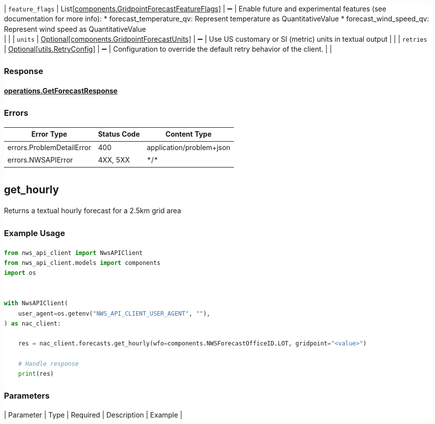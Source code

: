 | `feature_flags`                                                                                                                                                                                                       | List[[components.GridpointForecastFeatureFlags](../../models/components/gridpointforecastfeatureflags.md)]                                                                                                            | :heavy_minus_sign:                                                                                                                                                                                                    | Enable future and experimental features (see documentation for more info): * forecast_temperature_qv: Represent temperature as QuantitativeValue * forecast_wind_speed_qv: Represent wind speed as QuantitativeValue<br/> |                                                                                                                                                                                                                       |
| `units`                                                                                                                                                                                                               | [Optional[components.GridpointForecastUnits]](../../models/components/gridpointforecastunits.md)                                                                                                                      | :heavy_minus_sign:                                                                                                                                                                                                    | Use US customary or SI (metric) units in textual output                                                                                                                                                               |                                                                                                                                                                                                                       |
| `retries`                                                                                                                                                                                                             | [Optional[utils.RetryConfig]](../../models/utils/retryconfig.md)                                                                                                                                                      | :heavy_minus_sign:                                                                                                                                                                                                    | Configuration to override the default retry behavior of the client.                                                                                                                                                   |                                                                                                                                                                                                                       |

### Response

**[operations.GetForecastResponse](../../models/operations/getforecastresponse.md)**

### Errors

| Error Type                | Status Code               | Content Type              |
| ------------------------- | ------------------------- | ------------------------- |
| errors.ProblemDetailError | 400                       | application/problem+json  |
| errors.NWSAPIError        | 4XX, 5XX                  | \*/\*                     |

## get_hourly

Returns a textual hourly forecast for a 2.5km grid area

### Example Usage

```python
from nws_api_client import NwsAPIClient
from nws_api_client.models import components
import os


with NwsAPIClient(
    user_agent=os.getenv("NWS_API_CLIENT_USER_AGENT", ""),
) as nac_client:

    res = nac_client.forecasts.get_hourly(wfo=components.NWSForecastOfficeID.LOT, gridpoint="<value>")

    # Handle response
    print(res)

```

### Parameters

| Parameter                                                                                                                                                                                                             | Type                                                                                                                                                                                                                  | Required                                                                                                                                                                                                              | Description                                                                                                                                                                                                           | Example                                                                                                                                                                                                               |